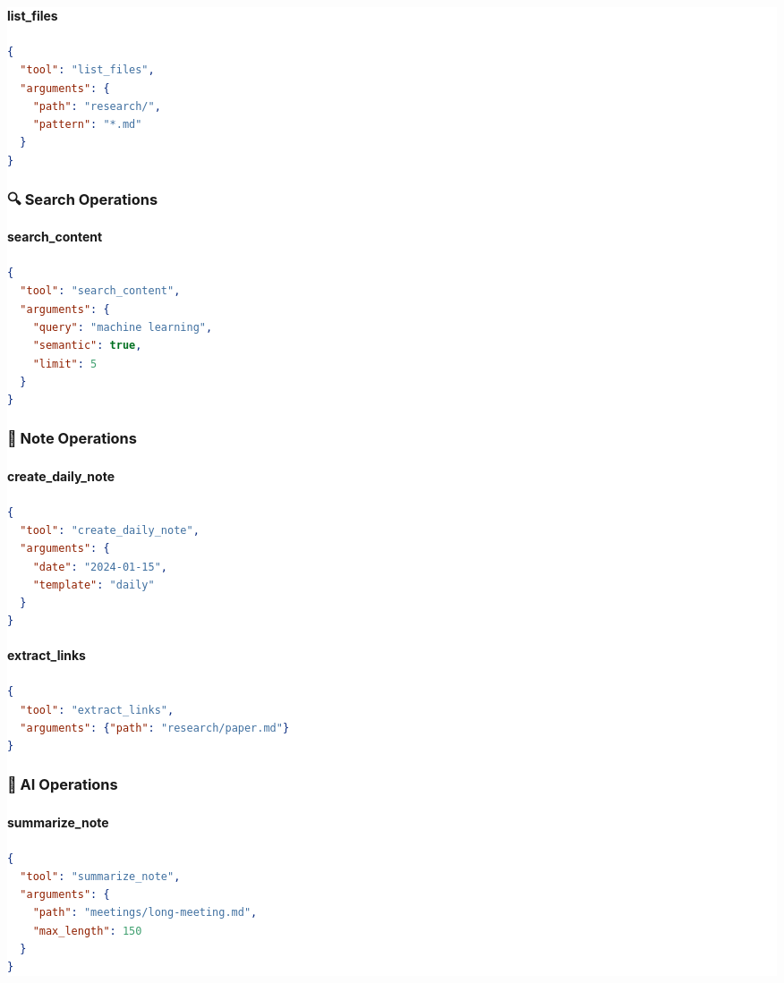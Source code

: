 #### list_files
```json
{
  "tool": "list_files",
  "arguments": {
    "path": "research/",
    "pattern": "*.md"
  }
}
```

### 🔍 Search Operations

#### search_content
```json
{
  "tool": "search_content",
  "arguments": {
    "query": "machine learning",
    "semantic": true,
    "limit": 5
  }
}
```

### 📝 Note Operations

#### create_daily_note
```json
{
  "tool": "create_daily_note",
  "arguments": {
    "date": "2024-01-15",
    "template": "daily"
  }
}
```

#### extract_links
```json
{
  "tool": "extract_links",
  "arguments": {"path": "research/paper.md"}
}
```

### 🤖 AI Operations

#### summarize_note
```json
{
  "tool": "summarize_note",
  "arguments": {
    "path": "meetings/long-meeting.md",
    "max_length": 150
  }
}
```
